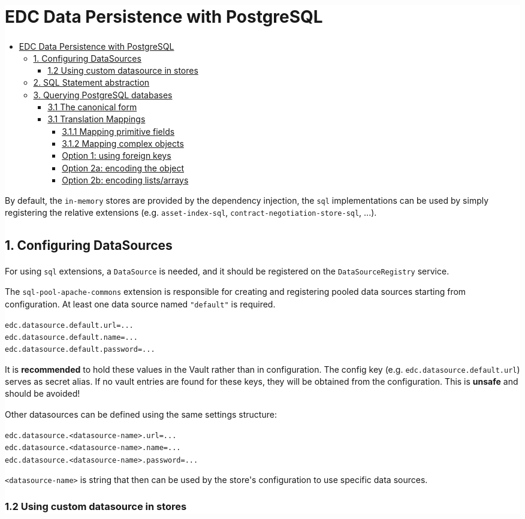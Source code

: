 # EDC Data Persistence with PostgreSQL


* [EDC Data Persistence with PostgreSQL](#edc-data-persistence-with-postgresql)
  * [1. Configuring DataSources](#1-configuring-datasources)
    * [1.2 Using custom datasource in stores](#12-using-custom-datasource-in-stores)
  * [2. SQL Statement abstraction](#2-sql-statement-abstraction)
  * [3. Querying PostgreSQL databases](#3-querying-postgresql-databases)
    * [3.1 The canonical form](#31-the-canonical-form)
    * [3.1 Translation Mappings](#31-translation-mappings)
      * [3.1.1 Mapping primitive fields](#311-mapping-primitive-fields)
      * [3.1.2 Mapping complex objects](#312-mapping-complex-objects)
      * [Option 1: using foreign keys](#option-1-using-foreign-keys)
      * [Option 2a: encoding the object](#option-2a-encoding-the-object)
      * [Option 2b: encoding lists/arrays](#option-2b-encoding-listsarrays)


By default, the `in-memory` stores are provided by the dependency injection, the `sql` implementations can be used by
simply registering the relative extensions (e.g. `asset-index-sql`, `contract-negotiation-store-sql`, ...).

## 1. Configuring DataSources

For using `sql` extensions, a `DataSource` is needed, and it should be registered on the `DataSourceRegistry` service.

The `sql-pool-apache-commons` extension is responsible for creating and registering pooled data sources starting from
configuration. At least one data source named `"default"` is required.

```properties
edc.datasource.default.url=...
edc.datasource.default.name=...
edc.datasource.default.password=...
```

It is **recommended** to hold these values in the Vault rather than in configuration. The config key (e.g.
`edc.datasource.default.url`) serves as secret alias. If no vault entries are found for these keys, they will be
obtained from the configuration. This is **unsafe** and should be avoided!

Other datasources can be defined using the same settings structure:

```properties
edc.datasource.<datasource-name>.url=...
edc.datasource.<datasource-name>.name=...
edc.datasource.<datasource-name>.password=...
```

`<datasource-name>` is string that then can be used by the store's configuration to use specific data sources.

### 1.2 Using custom datasource in stores
